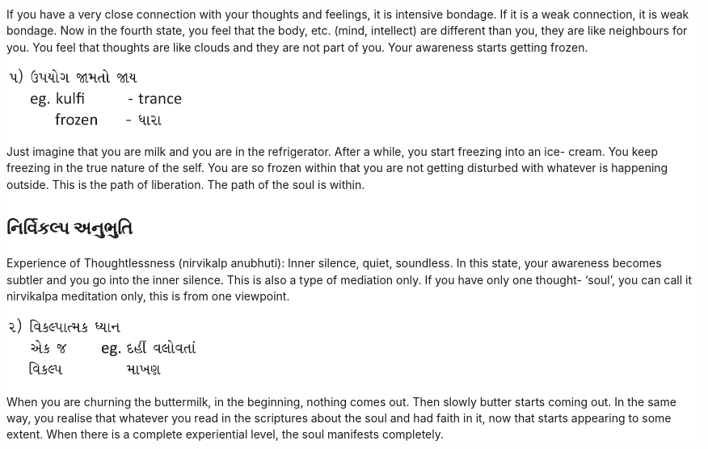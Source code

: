 If you have a very close connection with your thoughts and feelings, it is intensive bondage. If it is a weak connection, it is weak bondage. Now in the fourth state, you feel that the body, etc. (mind, intellect) are different than you, they are like neighbours for you. You feel that thoughts are like clouds and they are not part of you. Your awareness starts getting frozen. 

<img src="Pravachan_8.assets/image-20200928130013057.png" alt="image-20200928130013057" style="zoom:25%;" />

Just imagine that you are milk and you are in the refrigerator. After a while, you start freezing into an ice- cream. You keep freezing in the true nature of the self. You are so frozen within that you are not getting disturbed with whatever is happening outside. This is the path of liberation. The path of the soul is within.

## નિર્વિકલ્પ અનુભુતિ

Experience of Thoughtlessness (nirvikalp anubhuti): Inner silence, quiet, soundless. In this state, your awareness becomes subtler and you go into the inner silence. This is also a type of mediation only. If you have only one thought- ‘soul’, you can call it nirvikalpa meditation only, this is from one viewpoint.

<img src="Pravachan_8.assets/image-20200928125036364.png" alt="image-20200928125036364" style="zoom:25%;" />

When you are churning the buttermilk, in the beginning, nothing comes out. Then slowly butter starts coming out. In the same way, you realise that whatever you read in the scriptures about the soul and had faith in it, now that starts appearing to some extent. When there is a complete experiential level, the soul manifests completely.
